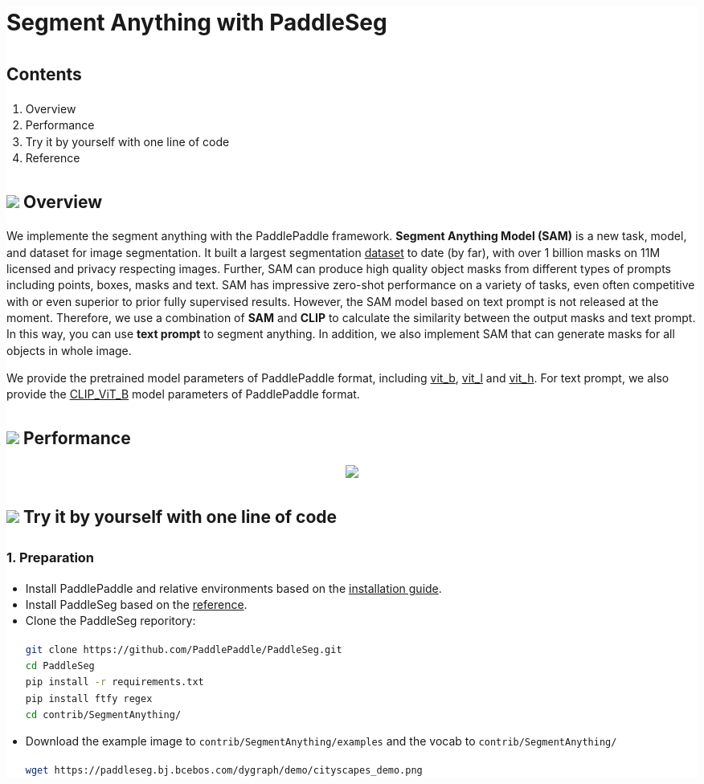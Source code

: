 # Segment Anything with PaddleSeg


## Contents
1. Overview
2. Performance
3. Try it by yourself with one line of code
4. Reference


## <img src="https://user-images.githubusercontent.com/34859558/190043857-bfbdaf8b-d2dc-4fff-81c7-e0aac50851f9.png" width="25"/> Overview

We implemente the segment anything with the PaddlePaddle framework. **Segment Anything Model (SAM)** is a new task, model, and dataset for image segmentation. It built a largest segmentation [dataset](https://segment-anything.com/dataset/index.html) to date (by far), with over 1 billion masks on 11M licensed and privacy respecting images. Further, SAM can produce high quality object masks from different types of prompts including points, boxes, masks and text. SAM has impressive zero-shot performance on a variety of tasks, even often competitive with or even superior to prior fully supervised results. However, the SAM model based on text prompt is not released at the moment. Therefore, we use a combination of **SAM** and **CLIP** to calculate the similarity between the output masks and text prompt. In this way, you can use **text prompt** to segment anything. In addition, we also implement SAM that can generate masks for all objects in whole image.


We provide the pretrained model parameters of PaddlePaddle format, including [vit_b](https://bj.bcebos.com/paddleseg/dygraph/paddlesegAnything/vit_b/model.pdparams), [vit_l](https://bj.bcebos.com/paddleseg/dygraph/paddlesegAnything/vit_l/model.pdparams) and [vit_h](https://bj.bcebos.com/paddleseg/dygraph/paddlesegAnything/vit_h/model.pdparams). For text prompt, we also provide the [CLIP_ViT_B](https://bj.bcebos.com/paddleseg/dygraph/clip/vit_b_32_pretrain/clip_vit_b_32.pdparams) model parameters of PaddlePaddle format.

## <img src="https://user-images.githubusercontent.com/34859558/190044217-8f6befc2-7f20-473d-b356-148e06265205.png" width="25"/> Performance

<div align="center">
<img src="https://user-images.githubusercontent.com/18344247/232466911-f8d1c016-2eb2-46aa-94e2-3ec435f38502.gif"  width="1000" />
</div>


## <img src="https://user-images.githubusercontent.com/34859558/188439970-18e51958-61bf-4b43-a73c-a9de3eb4fc79.png" width="25"/> Try it by yourself with one line of code

### 1. Preparation
* Install PaddlePaddle and relative environments based on the [installation guide](https://www.paddlepaddle.org.cn/en/install/quick?docurl=/documentation/docs/en/install/pip/linux-pip_en.html).
* Install PaddleSeg based on the [reference](../../docs/install.md).
* Clone the PaddleSeg reporitory:
    ```bash
    git clone https://github.com/PaddlePaddle/PaddleSeg.git
    cd PaddleSeg
    pip install -r requirements.txt
    pip install ftfy regex
    cd contrib/SegmentAnything/
    ```
* Download the example image to ```contrib/SegmentAnything/examples``` and the vocab to ```contrib/SegmentAnything/```
    ```bash
    wget https://paddleseg.bj.bcebos.com/dygraph/demo/cityscapes_demo.png